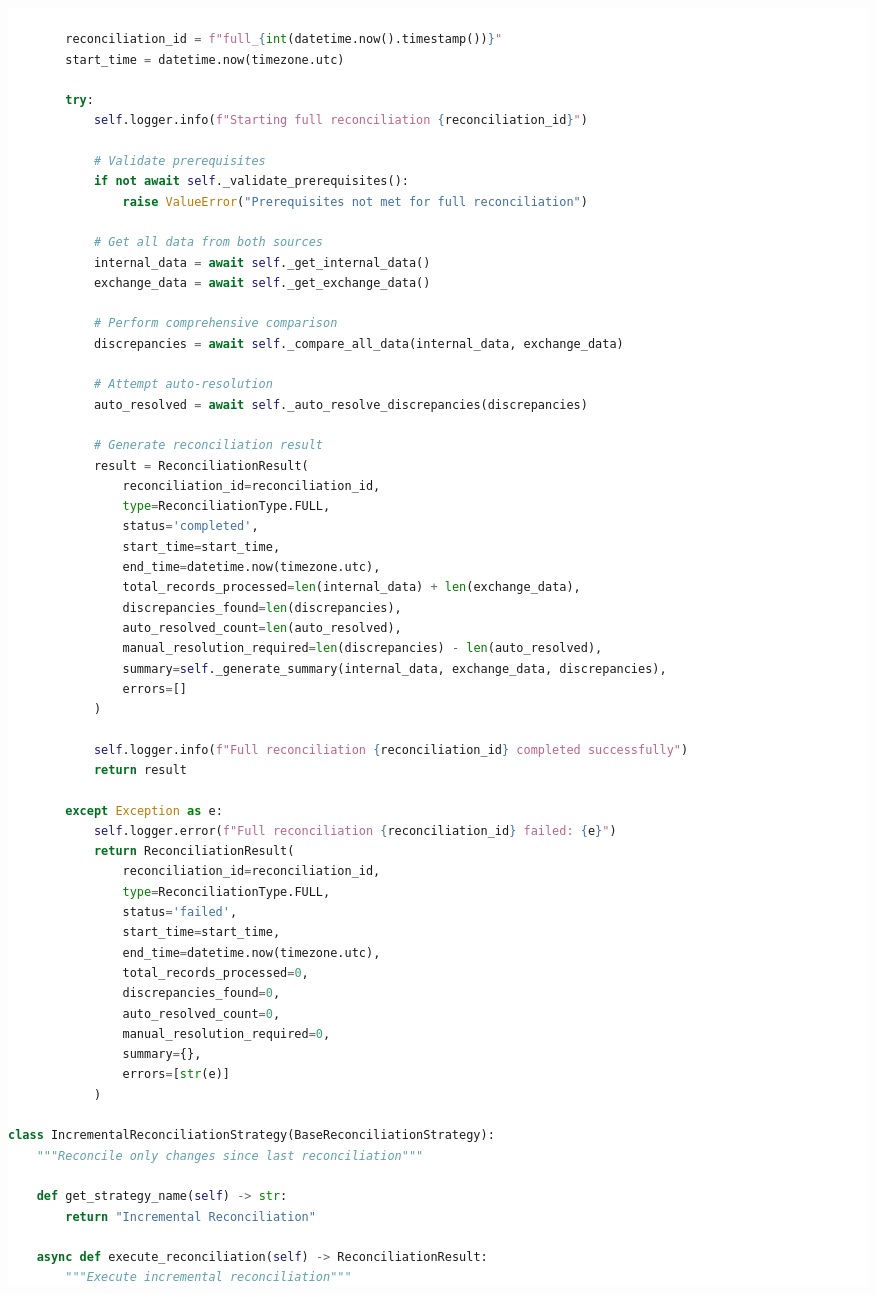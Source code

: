 ```python
        
        reconciliation_id = f"full_{int(datetime.now().timestamp())}"
        start_time = datetime.now(timezone.utc)
        
        try:
            self.logger.info(f"Starting full reconciliation {reconciliation_id}")
            
            # Validate prerequisites
            if not await self._validate_prerequisites():
                raise ValueError("Prerequisites not met for full reconciliation")
            
            # Get all data from both sources
            internal_data = await self._get_internal_data()
            exchange_data = await self._get_exchange_data()
            
            # Perform comprehensive comparison
            discrepancies = await self._compare_all_data(internal_data, exchange_data)
            
            # Attempt auto-resolution
            auto_resolved = await self._auto_resolve_discrepancies(discrepancies)
            
            # Generate reconciliation result
            result = ReconciliationResult(
                reconciliation_id=reconciliation_id,
                type=ReconciliationType.FULL,
                status='completed',
                start_time=start_time,
                end_time=datetime.now(timezone.utc),
                total_records_processed=len(internal_data) + len(exchange_data),
                discrepancies_found=len(discrepancies),
                auto_resolved_count=len(auto_resolved),
                manual_resolution_required=len(discrepancies) - len(auto_resolved),
                summary=self._generate_summary(internal_data, exchange_data, discrepancies),
                errors=[]
            )
            
            self.logger.info(f"Full reconciliation {reconciliation_id} completed successfully")
            return result
            
        except Exception as e:
            self.logger.error(f"Full reconciliation {reconciliation_id} failed: {e}")
            return ReconciliationResult(
                reconciliation_id=reconciliation_id,
                type=ReconciliationType.FULL,
                status='failed',
                start_time=start_time,
                end_time=datetime.now(timezone.utc),
                total_records_processed=0,
                discrepancies_found=0,
                auto_resolved_count=0,
                manual_resolution_required=0,
                summary={},
                errors=[str(e)]
            )

class IncrementalReconciliationStrategy(BaseReconciliationStrategy):
    """Reconcile only changes since last reconciliation"""
    
    def get_strategy_name(self) -> str:
        return "Incremental Reconciliation"
    
    async def execute_reconciliation(self) -> ReconciliationResult:
        """Execute incremental reconciliation"""
```